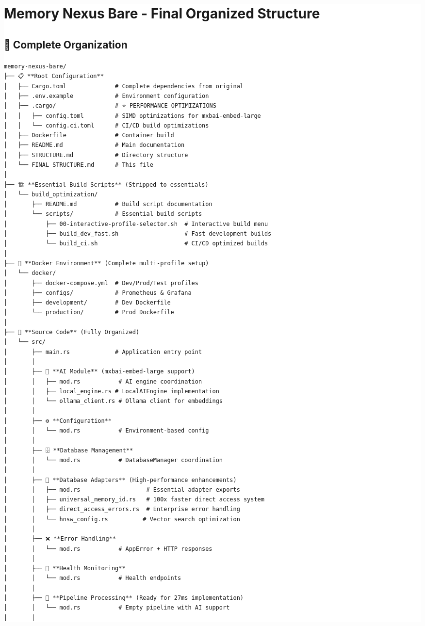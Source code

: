 # Memory Nexus Bare - Final Organized Structure

## 🎯 **Complete Organization**

```
memory-nexus-bare/
├── 📋 **Root Configuration**
│   ├── Cargo.toml              # Complete dependencies from original
│   ├── .env.example            # Environment configuration
│   ├── .cargo/                 # ⭐ PERFORMANCE OPTIMIZATIONS
│   │   ├── config.toml         # SIMD optimizations for mxbai-embed-large
│   │   └── config.ci.toml      # CI/CD build optimizations
│   ├── Dockerfile              # Container build
│   ├── README.md               # Main documentation
│   ├── STRUCTURE.md            # Directory structure
│   └── FINAL_STRUCTURE.md      # This file
│
├── 🏗️ **Essential Build Scripts** (Stripped to essentials)
│   └── build_optimization/
│       ├── README.md           # Build script documentation
│       └── scripts/            # Essential build scripts
│           ├── 00-interactive-profile-selector.sh  # Interactive build menu
│           ├── build_dev_fast.sh                   # Fast development builds
│           └── build_ci.sh                         # CI/CD optimized builds
│
├── 🐳 **Docker Environment** (Complete multi-profile setup)
│   └── docker/
│       ├── docker-compose.yml  # Dev/Prod/Test profiles
│       ├── configs/            # Prometheus & Grafana
│       ├── development/        # Dev Dockerfile
│       └── production/         # Prod Dockerfile
│
├── 🔧 **Source Code** (Fully Organized)
│   └── src/
│       ├── main.rs             # Application entry point
│       │
│       ├── 🧠 **AI Module** (mxbai-embed-large support)
│       │   ├── mod.rs           # AI engine coordination
│       │   ├── local_engine.rs # LocalAIEngine implementation
│       │   └── ollama_client.rs # Ollama client for embeddings
│       │
│       ├── ⚙️ **Configuration**
│       │   └── mod.rs           # Environment-based config
│       │
│       ├── 🗄️ **Database Management**
│       │   └── mod.rs           # DatabaseManager coordination
│       │
│       ├── 🚀 **Database Adapters** (High-performance enhancements)
│       │   ├── mod.rs                   # Essential adapter exports
│       │   ├── universal_memory_id.rs   # 100x faster direct access system
│       │   ├── direct_access_errors.rs  # Enterprise error handling
│       │   └── hnsw_config.rs          # Vector search optimization
│       │
│       ├── ❌ **Error Handling**
│       │   └── mod.rs           # AppError + HTTP responses
│       │
│       ├── 🏥 **Health Monitoring**
│       │   └── mod.rs           # Health endpoints
│       │
│       ├── 🚀 **Pipeline Processing** (Ready for 27ms implementation)
│       │   └── mod.rs           # Empty pipeline with AI support
│       │
```
